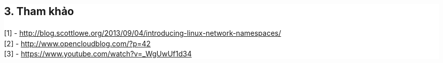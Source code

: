 </ul>
<h2><a name="ref">3. Tham khảo</a></h2>
<div>  
[1] - <a href="http://blog.scottlowe.org/2013/09/04/introducing-linux-network-namespaces/">http://blog.scottlowe.org/2013/09/04/introducing-linux-network-namespaces/</a>
<br>
[2] - <a href="http://www.opencloudblog.com/?p=42">http://www.opencloudblog.com/?p=42</a>
<br>
[3] - <a href="https://www.youtube.com/watch?v=_WgUwUf1d34">https://www.youtube.com/watch?v=_WgUwUf1d34</a>
</div>
